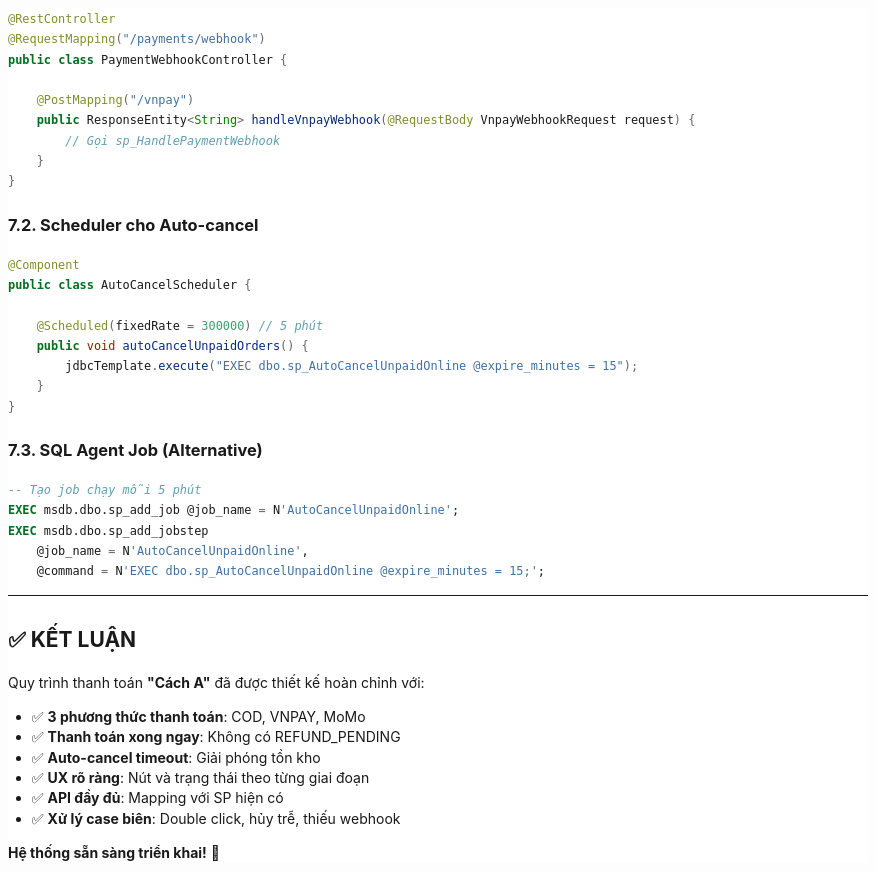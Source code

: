 ```java
@RestController
@RequestMapping("/payments/webhook")
public class PaymentWebhookController {

    @PostMapping("/vnpay")
    public ResponseEntity<String> handleVnpayWebhook(@RequestBody VnpayWebhookRequest request) {
        // Gọi sp_HandlePaymentWebhook
    }
}
```

### 7.2. Scheduler cho Auto-cancel

```java
@Component
public class AutoCancelScheduler {

    @Scheduled(fixedRate = 300000) // 5 phút
    public void autoCancelUnpaidOrders() {
        jdbcTemplate.execute("EXEC dbo.sp_AutoCancelUnpaidOnline @expire_minutes = 15");
    }
}
```

### 7.3. SQL Agent Job (Alternative)

```sql
-- Tạo job chạy mỗi 5 phút
EXEC msdb.dbo.sp_add_job @job_name = N'AutoCancelUnpaidOnline';
EXEC msdb.dbo.sp_add_jobstep
    @job_name = N'AutoCancelUnpaidOnline',
    @command = N'EXEC dbo.sp_AutoCancelUnpaidOnline @expire_minutes = 15;';
```

---

## ✅ KẾT LUẬN

Quy trình thanh toán **"Cách A"** đã được thiết kế hoàn chỉnh với:

- ✅ **3 phương thức thanh toán**: COD, VNPAY, MoMo
- ✅ **Thanh toán xong ngay**: Không có REFUND_PENDING
- ✅ **Auto-cancel timeout**: Giải phóng tồn kho
- ✅ **UX rõ ràng**: Nút và trạng thái theo từng giai đoạn
- ✅ **API đầy đủ**: Mapping với SP hiện có
- ✅ **Xử lý case biên**: Double click, hủy trễ, thiếu webhook

**Hệ thống sẵn sàng triển khai!** 🎉
